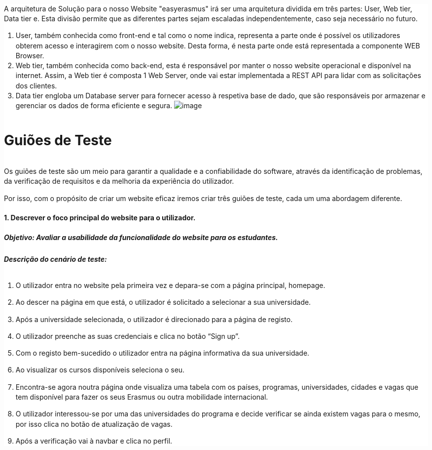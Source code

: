 ######
A arquitetura de Solução para o nosso Website "easyerasmus" irá ser uma arquitetura dividida em três partes:  User,  Web tier,  Data tier e. Esta divisão permite que as diferentes partes sejam escaladas independentemente, caso seja necessário no futuro.
1.	User, também conhecida como front-end e tal como o nome indica, representa a parte onde é possível os utilizadores obterem acesso e interagirem com o nosso website. Desta forma, é nesta parte onde está representada a componente WEB Browser.
2.	Web tier, também conhecida como back-end, esta é responsável por manter o nosso website operacional e disponível na internet. Assim, a Web tier é composta 1 Web Server, onde vai estar implementada a REST API para lidar com as solicitações dos clientes.
3.	Data tier  engloba um Database server para fornecer acesso à respetiva base de dado, que são responsáveis por armazenar e gerenciar os dados de forma eficiente e segura.
![image](https://cdn.discordapp.com/attachments/932104587857522748/1247758931833524224/Screenshot_2024-06-05_at_04.17.34.png?ex=6661318f&is=665fe00f&hm=bce66e75df8bb146178d7dfccc8da2fbff4d64e18c29db99cf68452a4bda5d1a&)


######

# Guiões de Teste 

######
Os guiões de teste são um meio para garantir a qualidade e a confiabilidade do software, através da identificação de problemas, da verificação de requisitos e da melhoria da experiência do utilizador.  

Por isso, com o propósito de criar um website eficaz iremos criar três guiões de teste, cada um uma abordagem diferente. 

#### 1. Descrever o foco principal do website para o utilizador.  

##### Objetivo: Avaliar a usabilidade da funcionalidade do website para os estudantes. 

##### Descrição do cenário de teste: 

######
   1) O utilizador entra no website pela primeira vez e depara-se com a página principal, homepage. 

   2) Ao descer na página em que está, o utilizador é solicitado a selecionar a sua universidade.  

   3) Após a universidade selecionada, o utilizador é direcionado para a página de registo.  

   4) O utilizador preenche as suas credenciais e clica no botão “Sign up”. 

   5) Com o registo bem-sucedido o utilizador entra na página informativa da sua universidade.  

   6) Ao visualizar os cursos disponíveis seleciona o seu.  

  7) Encontra-se agora noutra página onde visualiza uma tabela com os países, programas, universidades, cidades e vagas que tem disponível para fazer os seus Erasmus ou outra mobilidade internacional.

  8) O utilizador interessou-se por uma das universidades do programa e decide verificar se ainda existem vagas para o mesmo, por isso clica no botão de atualização de vagas. 

  9) Após a verificação vai à navbar e clica no perfil.
